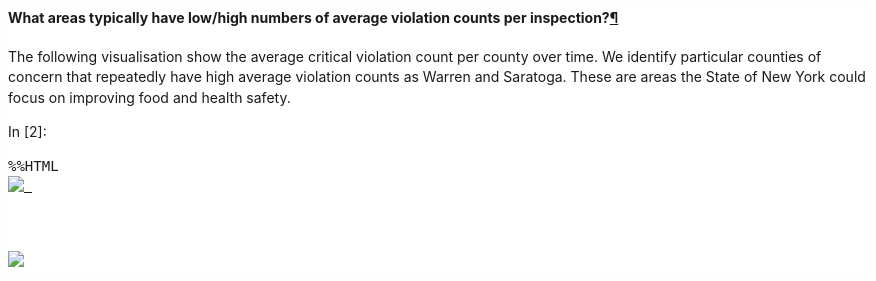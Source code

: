 #### What areas typically have low/high numbers of average violation counts per inspection?[¶](#What-areas-typically-have-low/high-numbers-of-average-violation-counts-per-inspection?)

The following visualisation show the average critical violation count per county over time. We identify particular counties of concern that repeatedly have high average violation counts as Warren and Saratoga. These are areas the State of New York could focus on improving food and health safety.

</div>

</div>

</div>

<div class="cell border-box-sizing code_cell rendered">

<div class="input">

<div class="prompt input_prompt">In [2]:</div>

<div class="inner_cell">

<div class="input_area">

<div class=" highlight hl-ipython3">

<pre><span></span><span class="o">%%</span><span class="k">HTML</span>
<div class='tableauPlaceholder' id='viz1541843239667' style='position: relative'><noscript><a href='#'><img alt=' ' src='https:&#47;&#47;public.tableau.com&#47;static&#47;images&#47;9M&#47;9MHDTQ5QC&#47;1_rss.png' style='border: none' /></a></noscript><object class='tableauViz'  style='display:none;'><param name='host_url' value='https%3A%2F%2Fpublic.tableau.com%2F' /> <param name='embed_code_version' value='3' /> <param name='path' value='shared&#47;9MHDTQ5QC' /> <param name='toolbar' value='yes' /><param name='static_image' value='https:&#47;&#47;public.tableau.com&#47;static&#47;images&#47;9M&#47;9MHDTQ5QC&#47;1.png' /> <param name='animate_transition' value='yes' /><param name='display_static_image' value='yes' /><param name='display_spinner' value='yes' /><param name='display_overlay' value='yes' /><param name='display_count' value='yes' /><param name='filter' value='publish=yes' /></object></div>                <script type='text/javascript'>                    var divElement = document.getElementById('viz1541843239667');                    var vizElement = divElement.getElementsByTagName('object')[0];                    vizElement.style.width='100%';vizElement.style.height=(divElement.offsetWidth*0.75)+'px';                    var scriptElement = document.createElement('script');                    scriptElement.src = 'https://public.tableau.com/javascripts/api/viz_v1.js';                    vizElement.parentNode.insertBefore(scriptElement, vizElement);                </script>
</pre>

</div>

</div>

</div>

</div>

<div class="output_wrapper">

<div class="output">

<div class="output_area">

<div class="output_html rendered_html output_subarea ">

<div class="tableauPlaceholder" id="viz1541843239667" style="position: relative">

<noscript>[![ ](https://public.tableau.com/static/images/9M/9MHDTQ5QC/1_rss.png)](#)</noscript>

<object class="tableauViz" style="display:none;"><param name="host_url" value="https%3A%2F%2Fpublic.tableau.com%2F"> <param name="embed_code_version" value="3"> <param name="path" value="shared/9MHDTQ5QC"> <param name="toolbar" value="yes"><param name="static_image" value="https://public.tableau.com/static/images/9M/9MHDTQ5QC/1.png"> <param name="animate_transition" value="yes"><param name="display_static_image" value="yes"><param name="display_spinner" value="yes"><param name="display_overlay" value="yes"><param name="display_count" value="yes"><param name="filter" value="publish=yes"></object></div>

<script type="text/javascript">var divElement = document.getElementById('viz1541843239667'); var vizElement = divElement.getElementsByTagName('object')[0]; vizElement.style.width='100%';vizElement.style.height=(divElement.offsetWidth*0.75)+'px'; var scriptElement = document.createElement('script'); scriptElement.src = 'https://public.tableau.com/javascripts/api/viz_v1.js'; vizElement.parentNode.insertBefore(scriptElement, vizElement);</script></div>
